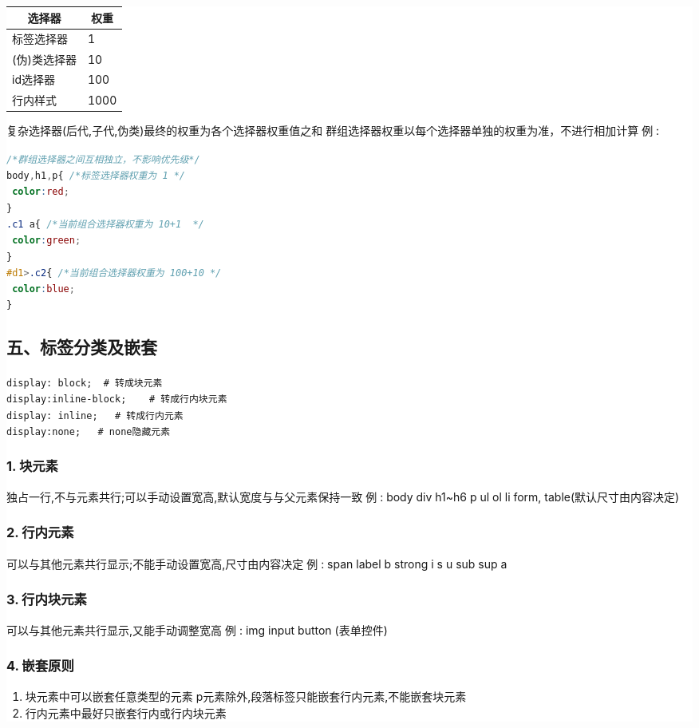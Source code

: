 | 选择器       | 权重 |
| ------------ | ---- |
| 标签选择器   | 1    |
| (伪)类选择器 | 10   |
| id选择器     | 100  |
| 行内样式     | 1000 |

复杂选择器(后代,子代,伪类)最终的权重为各个选择器权重值之和
群组选择器权重以每个选择器单独的权重为准，不进行相加计算
例 :
```css
/*群组选择器之间互相独立，不影响优先级*/
body,h1,p{ /*标签选择器权重为 1 */
 color:red;
}
.c1 a{ /*当前组合选择器权重为 10+1  */
 color:green;
}
#d1>.c2{ /*当前组合选择器权重为 100+10 */
 color:blue;
}
```
## 五、标签分类及嵌套

```
display: block;  # 转成块元素
display:inline-block;    # 转成行内块元素
display: inline;   # 转成行内元素
display:none;   # none隐藏元素
```

### 1. 块元素

独占一行,不与元素共行;可以手动设置宽高,默认宽度与与父元素保持一致
例 : body div h1~h6 p ul ol li form, table(默认尺寸由内容决定)
### 2. 行内元素
可以与其他元素共行显示;不能手动设置宽高,尺寸由内容决定
例 : span label b strong i s u sub sup a
### 3. 行内块元素
可以与其他元素共行显示,又能手动调整宽高
例 : img input button (表单控件)
### 4. 嵌套原则
1. 块元素中可以嵌套任意类型的元素
    p元素除外,段落标签只能嵌套行内元素,不能嵌套块元素
2. 行内元素中最好只嵌套行内或行内块元素


